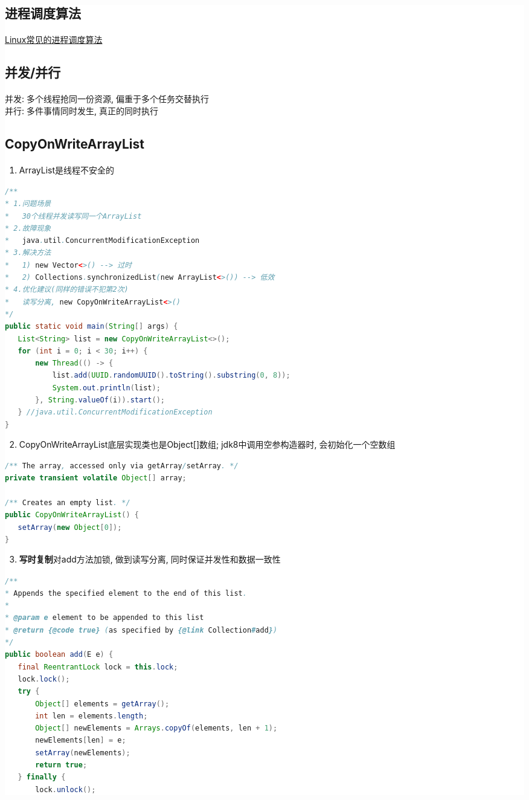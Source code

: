 ## 进程调度算法

[Linux常见的进程调度算法](https://www.cnblogs.com/alantu2018/p/8460451.html)

## 并发/并行 ##

并发: 多个线程抢同一份资源, 偏重于多个任务交替执行  
并行: 多件事情同时发生, 真正的同时执行

## CopyOnWriteArrayList ##
1. ArrayList是线程不安全的
 ```java
/**
 * 1.问题场景
 *   30个线程并发读写同一个ArrayList
 * 2.故障现象
 *   java.util.ConcurrentModificationException
 * 3.解决方法
 *   1) new Vector<>() --> 过时
 *   2) Collections.synchronizedList(new ArrayList<>()) --> 低效
 * 4.优化建议(同样的错误不犯第2次)
 *   读写分离, new CopyOnWriteArrayList<>()
 */
public static void main(String[] args) {
    List<String> list = new CopyOnWriteArrayList<>();
    for (int i = 0; i < 30; i++) {
        new Thread(() -> {
            list.add(UUID.randomUUID().toString().substring(0, 8));
            System.out.println(list);
        }, String.valueOf(i)).start();
    } //java.util.ConcurrentModificationException
}
 ```
2. CopyOnWriteArrayList底层实现类也是Object[]数组; jdk8中调用空参构造器时, 会初始化一个空数组
 ```java
/** The array, accessed only via getArray/setArray. */
private transient volatile Object[] array;

/** Creates an empty list. */
public CopyOnWriteArrayList() {
    setArray(new Object[0]);
}
 ```
3. **写时复制**对add方法加锁, 做到读写分离, 同时保证并发性和数据一致性
 ```java
/**
 * Appends the specified element to the end of this list.
 *
 * @param e element to be appended to this list
 * @return {@code true} (as specified by {@link Collection#add})
 */
public boolean add(E e) {
    final ReentrantLock lock = this.lock;
    lock.lock();
    try {
        Object[] elements = getArray();
        int len = elements.length;
        Object[] newElements = Arrays.copyOf(elements, len + 1);
        newElements[len] = e;
        setArray(newElements);
        return true;
    } finally {
        lock.unlock();
 ```